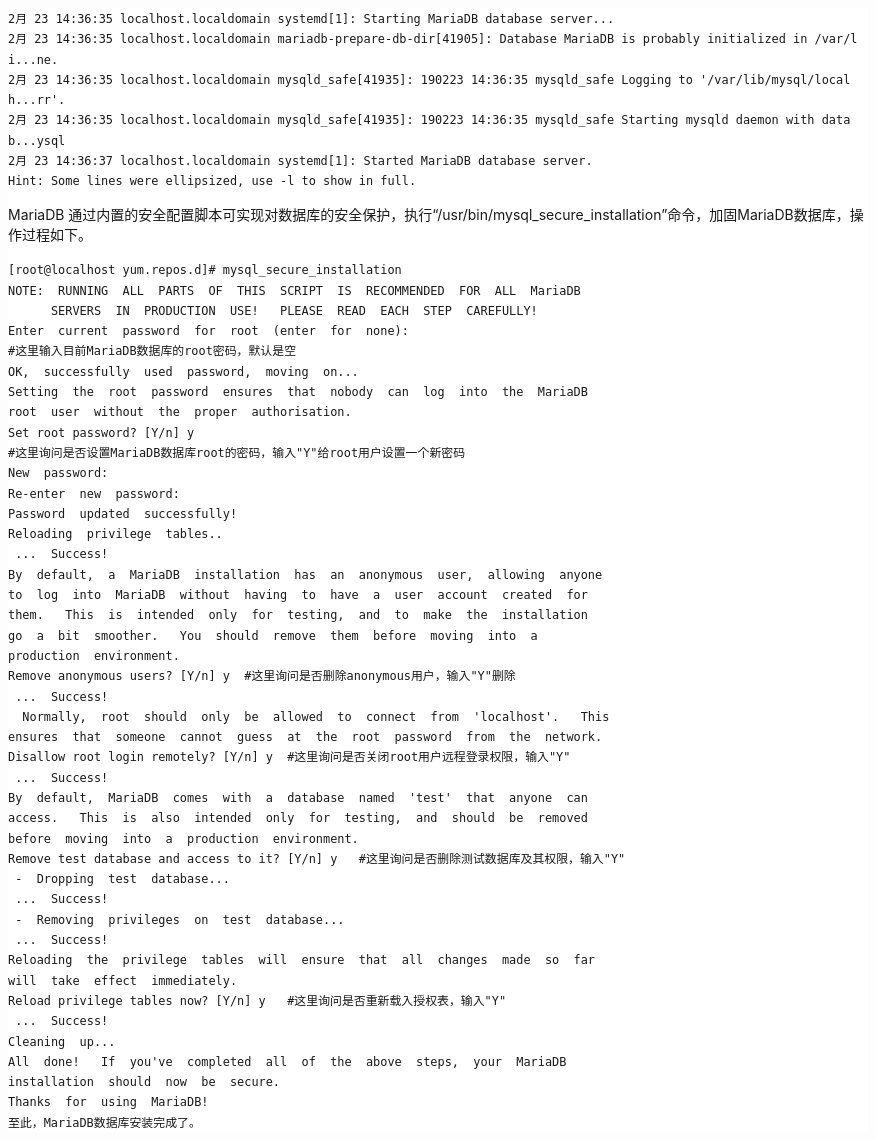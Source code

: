     2月 23 14:36:35 localhost.localdomain systemd[1]: Starting MariaDB database server...
    2月 23 14:36:35 localhost.localdomain mariadb-prepare-db-dir[41905]: Database MariaDB is probably initialized in /var/li...ne.
    2月 23 14:36:35 localhost.localdomain mysqld_safe[41935]: 190223 14:36:35 mysqld_safe Logging to '/var/lib/mysql/localh...rr'.
    2月 23 14:36:35 localhost.localdomain mysqld_safe[41935]: 190223 14:36:35 mysqld_safe Starting mysqld daemon with datab...ysql
    2月 23 14:36:37 localhost.localdomain systemd[1]: Started MariaDB database server.
    Hint: Some lines were ellipsized, use -l to show in full.
MariaDB 通过内置的安全配置脚本可实现对数据库的安全保护，执行“/usr/bin/mysql_secure_installation”命令，加固MariaDB数据库，操作过程如下。
    
    [root@localhost yum.repos.d]# mysql_secure_installation
    NOTE:  RUNNING  ALL  PARTS  OF  THIS  SCRIPT  IS  RECOMMENDED  FOR  ALL  MariaDB
          SERVERS  IN  PRODUCTION  USE!   PLEASE  READ  EACH  STEP  CAREFULLY!
    Enter  current  password  for  root  (enter  for  none):
    #这里输入目前MariaDB数据库的root密码，默认是空
    OK,  successfully  used  password,  moving  on...
    Setting  the  root  password  ensures  that  nobody  can  log  into  the  MariaDB
    root  user  without  the  proper  authorisation.
    Set root password? [Y/n] y
    #这里询问是否设置MariaDB数据库root的密码，输入"Y"给root用户设置一个新密码
    New  password:
    Re-enter  new  password:
    Password  updated  successfully!
    Reloading  privilege  tables..
     ...  Success!
    By  default,  a  MariaDB  installation  has  an  anonymous  user,  allowing  anyone
    to  log  into  MariaDB  without  having  to  have  a  user  account  created  for
    them.   This  is  intended  only  for  testing,  and  to  make  the  installation
    go  a  bit  smoother.   You  should  remove  them  before  moving  into  a
    production  environment.
    Remove anonymous users? [Y/n] y  #这里询问是否删除anonymous用户，输入"Y"删除
     ...  Success!
      Normally,  root  should  only  be  allowed  to  connect  from  'localhost'.   This
    ensures  that  someone  cannot  guess  at  the  root  password  from  the  network.
    Disallow root login remotely? [Y/n] y  #这里询问是否关闭root用户远程登录权限，输入"Y"
     ...  Success!
    By  default,  MariaDB  comes  with  a  database  named  'test'  that  anyone  can
    access.   This  is  also  intended  only  for  testing,  and  should  be  removed
    before  moving  into  a  production  environment.
    Remove test database and access to it? [Y/n] y   #这里询问是否删除测试数据库及其权限，输入"Y"
     -  Dropping  test  database...
     ...  Success!
     -  Removing  privileges  on  test  database...
     ...  Success!
    Reloading  the  privilege  tables  will  ensure  that  all  changes  made  so  far
    will  take  effect  immediately.
    Reload privilege tables now? [Y/n] y   #这里询问是否重新载入授权表，输入"Y"
     ...  Success!
    Cleaning  up...
    All  done!   If  you've  completed  all  of  the  above  steps,  your  MariaDB
    installation  should  now  be  secure.
    Thanks  for  using  MariaDB!
    至此，MariaDB数据库安装完成了。
    